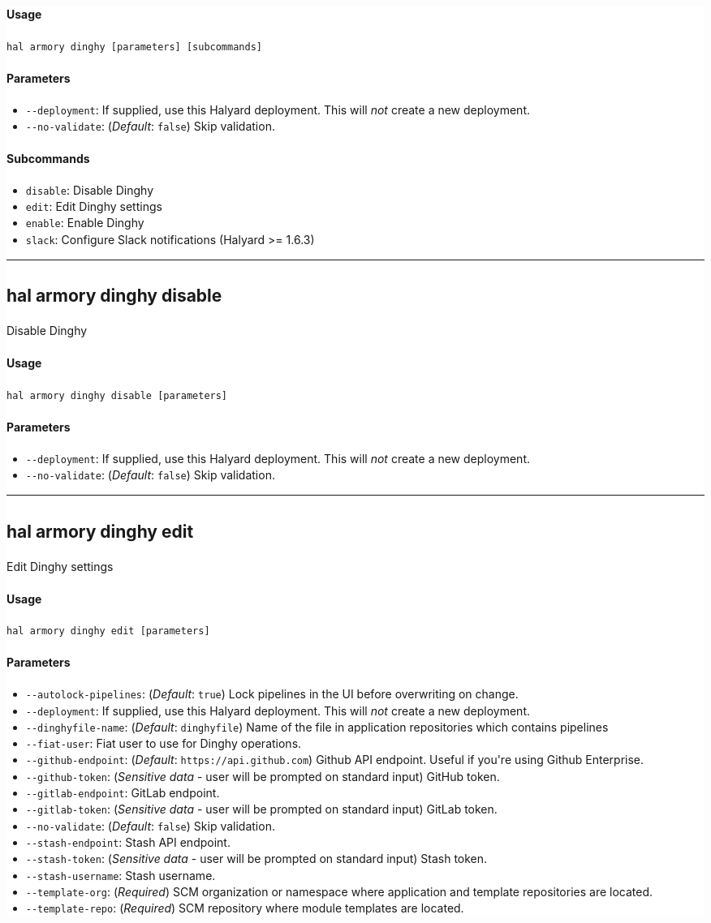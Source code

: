 #### Usage
```
hal armory dinghy [parameters] [subcommands]
```

#### Parameters
 * `--deployment`: If supplied, use this Halyard deployment. This will _not_ create a new deployment.
 * `--no-validate`: (*Default*: `false`) Skip validation.

#### Subcommands
 * `disable`: Disable Dinghy
 * `edit`: Edit Dinghy settings
 * `enable`: Enable Dinghy
 * `slack`: Configure Slack notifications (Halyard >= 1.6.3)

---
## hal armory dinghy disable

Disable Dinghy

#### Usage
```
hal armory dinghy disable [parameters]
```

#### Parameters
 * `--deployment`: If supplied, use this Halyard deployment. This will _not_ create a new deployment.
 * `--no-validate`: (*Default*: `false`) Skip validation.


---
## hal armory dinghy edit

Edit Dinghy settings

#### Usage
```
hal armory dinghy edit [parameters]
```

#### Parameters
 * `--autolock-pipelines`: (*Default*: `true`) Lock pipelines in the UI before overwriting on change.
 * `--deployment`: If supplied, use this Halyard deployment. This will _not_ create a new deployment.
 * `--dinghyfile-name`: (*Default*: `dinghyfile`) Name of the file in application repositories which contains pipelines
 * `--fiat-user`: Fiat user to use for Dinghy operations.
 * `--github-endpoint`: (*Default*: `https://api.github.com`) Github API endpoint. Useful if you're using Github Enterprise.
 * `--github-token`: (*Sensitive data* - user will be prompted on standard input) GitHub token.
 * `--gitlab-endpoint`: GitLab endpoint.
 * `--gitlab-token`: (*Sensitive data* - user will be prompted on standard input) GitLab token.
 * `--no-validate`: (*Default*: `false`) Skip validation.
 * `--stash-endpoint`: Stash API endpoint.
 * `--stash-token`: (*Sensitive data* - user will be prompted on standard input) Stash token.
 * `--stash-username`: Stash username.
 * `--template-org`: (*Required*) SCM organization or namespace where application and template repositories are located.
 * `--template-repo`: (*Required*) SCM repository where module templates are located.
